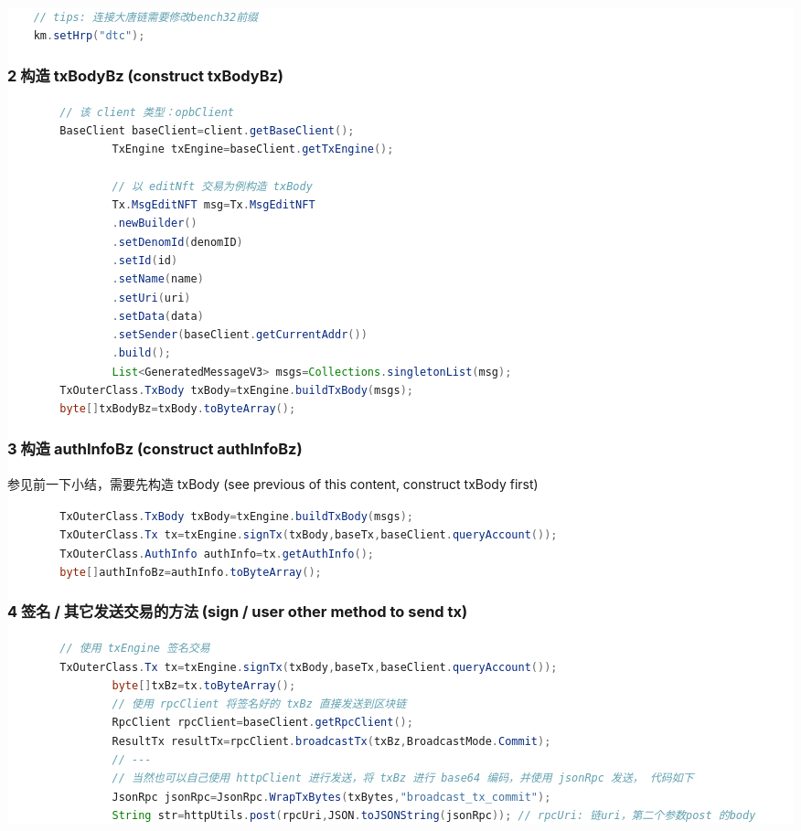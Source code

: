 ```java
    // tips: 连接大唐链需要修改bench32前缀
    km.setHrp("dtc");
```

### 2 构造 txBodyBz (construct txBodyBz)

```java
        // 该 client 类型：opbClient
        BaseClient baseClient=client.getBaseClient();
                TxEngine txEngine=baseClient.getTxEngine();

                // 以 editNft 交易为例构造 txBody
                Tx.MsgEditNFT msg=Tx.MsgEditNFT
                .newBuilder()
                .setDenomId(denomID)
                .setId(id)
                .setName(name)
                .setUri(uri)
                .setData(data)
                .setSender(baseClient.getCurrentAddr())
                .build();
                List<GeneratedMessageV3> msgs=Collections.singletonList(msg);
        TxOuterClass.TxBody txBody=txEngine.buildTxBody(msgs);
        byte[]txBodyBz=txBody.toByteArray();
```

### 3 构造 authInfoBz (construct authInfoBz)

参见前一下小结，需要先构造 txBody (see previous of this content, construct txBody first)

```java
        TxOuterClass.TxBody txBody=txEngine.buildTxBody(msgs);
        TxOuterClass.Tx tx=txEngine.signTx(txBody,baseTx,baseClient.queryAccount());
        TxOuterClass.AuthInfo authInfo=tx.getAuthInfo();
        byte[]authInfoBz=authInfo.toByteArray();
```

### 4 签名 / 其它发送交易的方法 (sign / user other method to send tx)

```java
        // 使用 txEngine 签名交易
        TxOuterClass.Tx tx=txEngine.signTx(txBody,baseTx,baseClient.queryAccount());
                byte[]txBz=tx.toByteArray();
                // 使用 rpcClient 将签名好的 txBz 直接发送到区块链
                RpcClient rpcClient=baseClient.getRpcClient();
                ResultTx resultTx=rpcClient.broadcastTx(txBz,BroadcastMode.Commit);
                // ---
                // 当然也可以自己使用 httpClient 进行发送，将 txBz 进行 base64 编码，并使用 jsonRpc 发送， 代码如下
                JsonRpc jsonRpc=JsonRpc.WrapTxBytes(txBytes,"broadcast_tx_commit");
                String str=httpUtils.post(rpcUri,JSON.toJSONString(jsonRpc)); // rpcUri: 链uri，第二个参数post 的body
```

